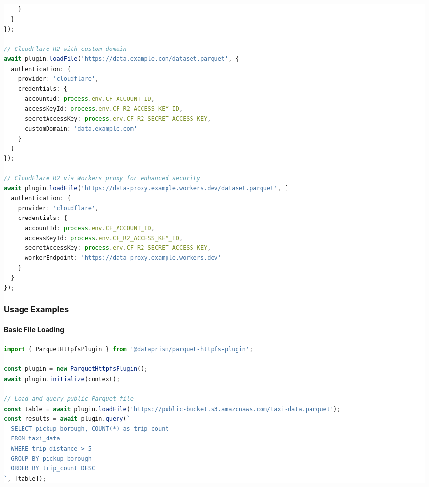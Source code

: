 ```typescript
    }
  }
});

// CloudFlare R2 with custom domain
await plugin.loadFile('https://data.example.com/dataset.parquet', {
  authentication: {
    provider: 'cloudflare',
    credentials: {
      accountId: process.env.CF_ACCOUNT_ID,
      accessKeyId: process.env.CF_R2_ACCESS_KEY_ID,
      secretAccessKey: process.env.CF_R2_SECRET_ACCESS_KEY,
      customDomain: 'data.example.com'
    }
  }
});

// CloudFlare R2 via Workers proxy for enhanced security
await plugin.loadFile('https://data-proxy.example.workers.dev/dataset.parquet', {
  authentication: {
    provider: 'cloudflare',
    credentials: {
      accountId: process.env.CF_ACCOUNT_ID,
      accessKeyId: process.env.CF_R2_ACCESS_KEY_ID,
      secretAccessKey: process.env.CF_R2_SECRET_ACCESS_KEY,
      workerEndpoint: 'https://data-proxy.example.workers.dev'
    }
  }
});
```

### Usage Examples

#### Basic File Loading
```typescript
import { ParquetHttpfsPlugin } from '@dataprism/parquet-httpfs-plugin';

const plugin = new ParquetHttpfsPlugin();
await plugin.initialize(context);

// Load and query public Parquet file
const table = await plugin.loadFile('https://public-bucket.s3.amazonaws.com/taxi-data.parquet');
const results = await plugin.query(`
  SELECT pickup_borough, COUNT(*) as trip_count 
  FROM taxi_data 
  WHERE trip_distance > 5 
  GROUP BY pickup_borough 
  ORDER BY trip_count DESC
`, [table]);
```
